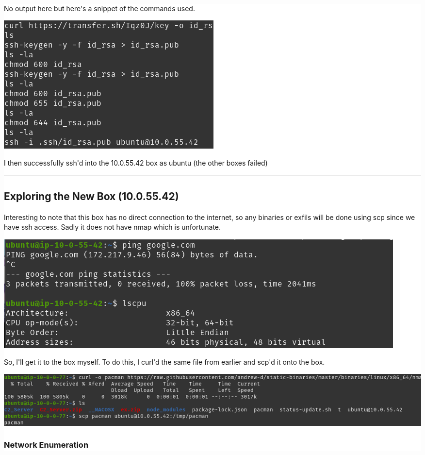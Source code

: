 No output here but here's a snippet of the commands used.

![c2-stolen-key](images/screenshots/c2-download-stolen-key.png)

I then successfully ssh'd into the 10.0.55.42 box as ubuntu (the other boxes failed)

*****

## Exploring the New Box (10.0.55.42)

Interesting to note that this box has no direct connection to the internet, so any binaries or exfils will be done using scp since we have ssh access. Sadly it does not have nmap which is unfortunate. 

![nointernmap](images/screenshots/manage-no-internet.png)

So, I'll get it to the box myself. To do this, I curl'd the same file from earlier and scp'd it onto the box.

![manage-get-nmap](images/screenshots/manage-get-nmap.png)

### Network Enumeration
